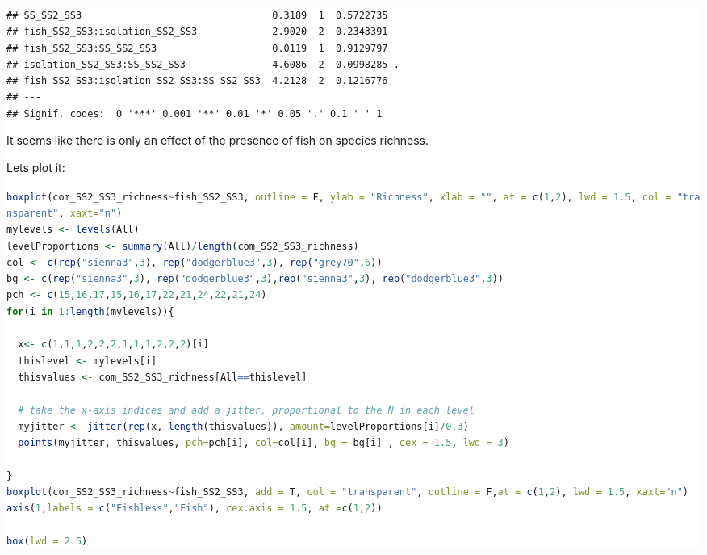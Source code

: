     ## SS_SS2_SS3                                 0.3189  1  0.5722735    
    ## fish_SS2_SS3:isolation_SS2_SS3             2.9020  2  0.2343391    
    ## fish_SS2_SS3:SS_SS2_SS3                    0.0119  1  0.9129797    
    ## isolation_SS2_SS3:SS_SS2_SS3               4.6086  2  0.0998285 .  
    ## fish_SS2_SS3:isolation_SS2_SS3:SS_SS2_SS3  4.2128  2  0.1216776    
    ## ---
    ## Signif. codes:  0 '***' 0.001 '**' 0.01 '*' 0.05 '.' 0.1 ' ' 1

It seems like there is only an effect of the presence of fish on species
richness.

Lets plot it:

``` r
boxplot(com_SS2_SS3_richness~fish_SS2_SS3, outline = F, ylab = "Richness", xlab = "", at = c(1,2), lwd = 1.5, col = "transparent", xaxt="n")
mylevels <- levels(All)
levelProportions <- summary(All)/length(com_SS2_SS3_richness)
col <- c(rep("sienna3",3), rep("dodgerblue3",3), rep("grey70",6))
bg <- c(rep("sienna3",3), rep("dodgerblue3",3),rep("sienna3",3), rep("dodgerblue3",3))
pch <- c(15,16,17,15,16,17,22,21,24,22,21,24)
for(i in 1:length(mylevels)){
  
  x<- c(1,1,1,2,2,2,1,1,1,2,2,2)[i]
  thislevel <- mylevels[i]
  thisvalues <- com_SS2_SS3_richness[All==thislevel]
  
  # take the x-axis indices and add a jitter, proportional to the N in each level
  myjitter <- jitter(rep(x, length(thisvalues)), amount=levelProportions[i]/0.3)
  points(myjitter, thisvalues, pch=pch[i], col=col[i], bg = bg[i] , cex = 1.5, lwd = 3) 
  
}
boxplot(com_SS2_SS3_richness~fish_SS2_SS3, add = T, col = "transparent", outline = F,at = c(1,2), lwd = 1.5, xaxt="n")
axis(1,labels = c("Fishless","Fish"), cex.axis = 1.5, at =c(1,2))

box(lwd = 2.5)
```
